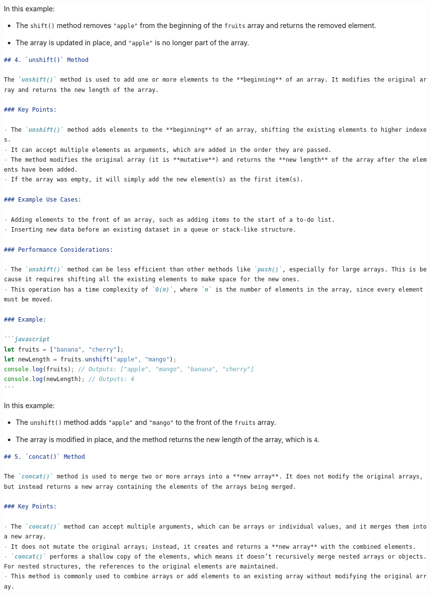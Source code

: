 In this example:

- The `shift()` method removes `"apple"` from the beginning of the `fruits` array and returns the removed element.

- The array is updated in place, and `"apple"` is no longer part of the array.

````markdown
## 4. `unshift()` Method

The `unshift()` method is used to add one or more elements to the **beginning** of an array. It modifies the original array and returns the new length of the array.

### Key Points:

- The `unshift()` method adds elements to the **beginning** of an array, shifting the existing elements to higher indexes.
- It can accept multiple elements as arguments, which are added in the order they are passed.
- The method modifies the original array (it is **mutative**) and returns the **new length** of the array after the elements have been added.
- If the array was empty, it will simply add the new element(s) as the first item(s).

### Example Use Cases:

- Adding elements to the front of an array, such as adding items to the start of a to-do list.
- Inserting new data before an existing dataset in a queue or stack-like structure.

### Performance Considerations:

- The `unshift()` method can be less efficient than other methods like `push()`, especially for large arrays. This is because it requires shifting all the existing elements to make space for the new ones.
- This operation has a time complexity of `O(n)`, where `n` is the number of elements in the array, since every element must be moved.

### Example:

```javascript
let fruits = ["banana", "cherry"];
let newLength = fruits.unshift("apple", "mango");
console.log(fruits); // Outputs: ["apple", "mango", "banana", "cherry"]
console.log(newLength); // Outputs: 4
```
````

In this example:

- The `unshift()` method adds `"apple"` and `"mango"` to the front of the `fruits` array.

- The array is modified in place, and the method returns the new length of the array, which is `4`.

````markdown
## 5. `concat()` Method

The `concat()` method is used to merge two or more arrays into a **new array**. It does not modify the original arrays, but instead returns a new array containing the elements of the arrays being merged.

### Key Points:

- The `concat()` method can accept multiple arguments, which can be arrays or individual values, and it merges them into a new array.
- It does not mutate the original arrays; instead, it creates and returns a **new array** with the combined elements.
- `concat()` performs a shallow copy of the elements, which means it doesn’t recursively merge nested arrays or objects. For nested structures, the references to the original elements are maintained.
- This method is commonly used to combine arrays or add elements to an existing array without modifying the original array.
````
